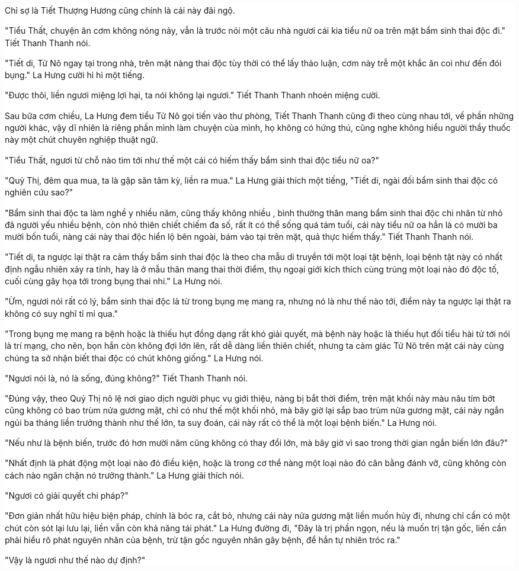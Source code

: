 Chỉ sợ là Tiết Thượng Hương cũng chính là cái này đãi ngộ.

"Tiểu Thất, chuyện ăn cơm không nóng nảy, vẫn là trước nói một câu nhà ngươi cái kia tiểu nữ oa trên mặt bẩm sinh thai độc đi." Tiết Thanh Thanh nói.

"Tiết di, Tử Nô ngay tại trong nhà, trên mặt nàng thai độc tùy thời có thể lấy thảo luận, cơm này trễ một khắc ăn coi như đến đói bụng." La Hưng cười hì hì một tiếng.

"Được thôi, liền ngươi miệng lợi hại, ta nói không lại ngươi." Tiết Thanh Thanh nhoẻn miệng cười.

Sau bữa cơm chiều, La Hưng đem tiểu Tử Nô gọi tiến vào thư phòng, Tiết Thanh Thanh cũng đi theo cùng nhau tới, về phần những người khác, vậy dĩ nhiên là riêng phần mình làm chuyện của mình, họ không có hứng thú, cũng nghe không hiểu người thầy thuốc này một chút chuyên nghiệp thuật ngữ.

"Tiểu Thất, ngươi từ chỗ nào tìm tới như thế một cái có hiếm thấy bẩm sinh thai độc tiểu nữ oa?"

"Quỷ Thị, đêm qua mua, ta là gặp săn tâm kỳ, liền ra mua." La Hưng giải thích một tiếng, "Tiết di, ngài đối bẩm sinh thai độc có nghiên cứu sao?"

"Bẩm sinh thai độc ta làm nghề y nhiều năm, cũng thấy không nhiều , bình thường thân mang bẩm sinh thai độc chi nhân từ nhỏ đã người yếu nhiều bệnh, còn nhỏ thiên chiết chiếm đa số, rất ít có thể sống quá tám tuổi, cái này tiểu nữ oa hẳn là có mười ba mười bốn tuổi, nàng cái này thai độc hiển lộ bên ngoài, bám vào tại trên mặt, quả thực hiếm thấy." Tiết Thanh Thanh nói.

"Tiết di, ta ngược lại thật ra cảm thấy bẩm sinh thai độc là theo cha mẫu di truyền tới một loại tật bệnh, loại bệnh tật này có nhất định ngẫu nhiên xảy ra tính, hay là ở mẫu thân mang thai thời điểm, thụ ngoại giới kích thích cùng trúng một loại nào đó độc tố, cuối cùng gây họa tới trong bụng thai nhi." La Hưng nói.

"Ừm, ngươi nói rất có lý, bẩm sinh thai độc là từ trong bụng mẹ mang ra, nhưng nó là như thế nào tới, điểm này ta ngược lại thật ra không có suy nghĩ tỉ mỉ qua."

"Trong bụng mẹ mang ra bệnh hoặc là thiếu hụt đồng dạng rất khó giải quyết, mà bệnh này hoặc là thiếu hụt đối tiểu hài tử tới nói là trí mạng, cho nên, bọn hắn còn không đợi lớn lên, rất dễ dàng liền thiên chiết, nhưng ta cảm giác Tử Nô trên mặt cái này cùng chúng ta sở nhận biết thai độc có chút không giống." La Hưng nói.

"Ngươi nói là, nó là sống, đúng không?" Tiết Thanh Thanh nói.

"Đúng vậy, theo Quỷ Thị nô lệ nơi giao dịch người phục vụ giới thiệu, nàng bị bắt thời điểm, trên mặt khối này màu nâu tím bớt cũng không có bao trùm nửa gương mặt, chỉ có như thế một khối nhỏ, mà bây giờ lại sắp bao trùm nửa gương mặt, cái này ngắn ngủi ba tháng liền trưởng thành như thế lớn, ta suy đoán, cái này rất có thể là một loại bệnh biến." La Hưng nói.

"Nếu như là bệnh biến, trước đó hơn mười năm cũng không có thay đổi lớn, mà bây giờ vì sao trong thời gian ngắn biến lớn đâu?"

"Nhất định là phát động một loại nào đó điều kiện, hoặc là trong cơ thể nàng một loại nào đó cân bằng đánh vỡ, cũng không còn cách nào ngăn chặn nó trưởng thành." La Hưng giải thích nói.

"Ngươi có giải quyết chi pháp?"

"Đơn giản nhất hữu hiệu biện pháp, chính là bóc ra, cắt bỏ, nhưng cái này nửa gương mặt liền muốn hủy đi, nhưng chỉ cần có một chút còn sót lại lưu lại, liền vẫn còn khả năng tái phát." La Hưng đường đi, "Đây là trị phần ngọn, nếu là muốn trị tận gốc, liền cần phải hiểu rõ phát nguyên nhân của bệnh, trừ tận gốc nguyên nhân gây bệnh, để hắn tự nhiên tróc ra."

"Vậy là ngươi như thế nào dự định?"
